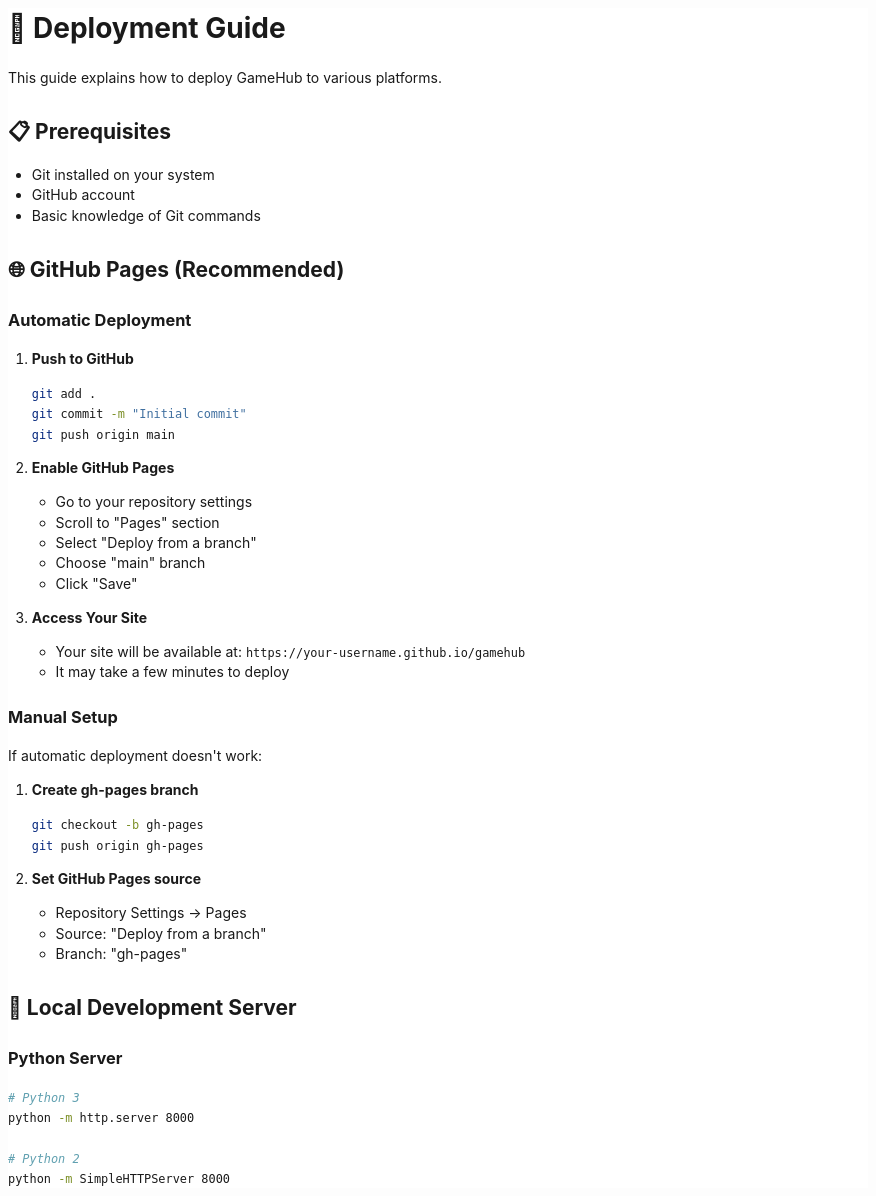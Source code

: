 # 🚀 Deployment Guide

This guide explains how to deploy GameHub to various platforms.

## 📋 Prerequisites

- Git installed on your system
- GitHub account
- Basic knowledge of Git commands

## 🌐 GitHub Pages (Recommended)

### Automatic Deployment

1. **Push to GitHub**
   ```bash
   git add .
   git commit -m "Initial commit"
   git push origin main
   ```

2. **Enable GitHub Pages**
   - Go to your repository settings
   - Scroll to "Pages" section
   - Select "Deploy from a branch"
   - Choose "main" branch
   - Click "Save"

3. **Access Your Site**
   - Your site will be available at: `https://your-username.github.io/gamehub`
   - It may take a few minutes to deploy

### Manual Setup

If automatic deployment doesn't work:

1. **Create gh-pages branch**
   ```bash
   git checkout -b gh-pages
   git push origin gh-pages
   ```

2. **Set GitHub Pages source**
   - Repository Settings → Pages
   - Source: "Deploy from a branch"
   - Branch: "gh-pages"

## 🔧 Local Development Server

### Python Server
```bash
# Python 3
python -m http.server 8000

# Python 2
python -m SimpleHTTPServer 8000
```
